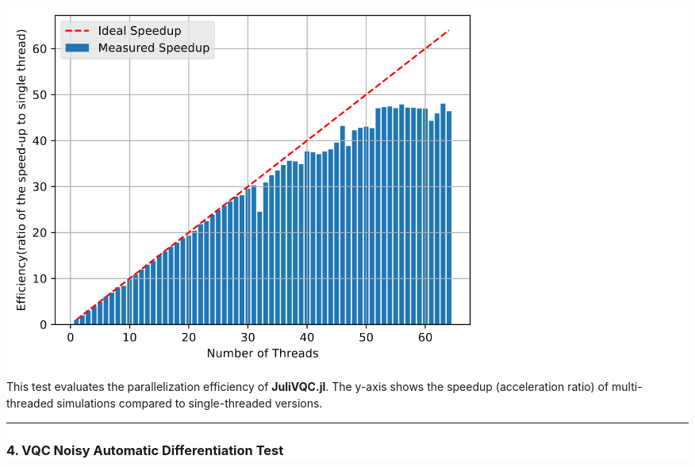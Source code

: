 <img src="./README.assets/image-20240617002020386.png" alt="Parallelization Performance" width="600" />

This test evaluates the parallelization efficiency of **JuliVQC.jl**. The y-axis shows the speedup (acceleration ratio) of multi-threaded simulations compared to single-threaded versions.

---

### 4. **VQC Noisy Automatic Differentiation Test**
